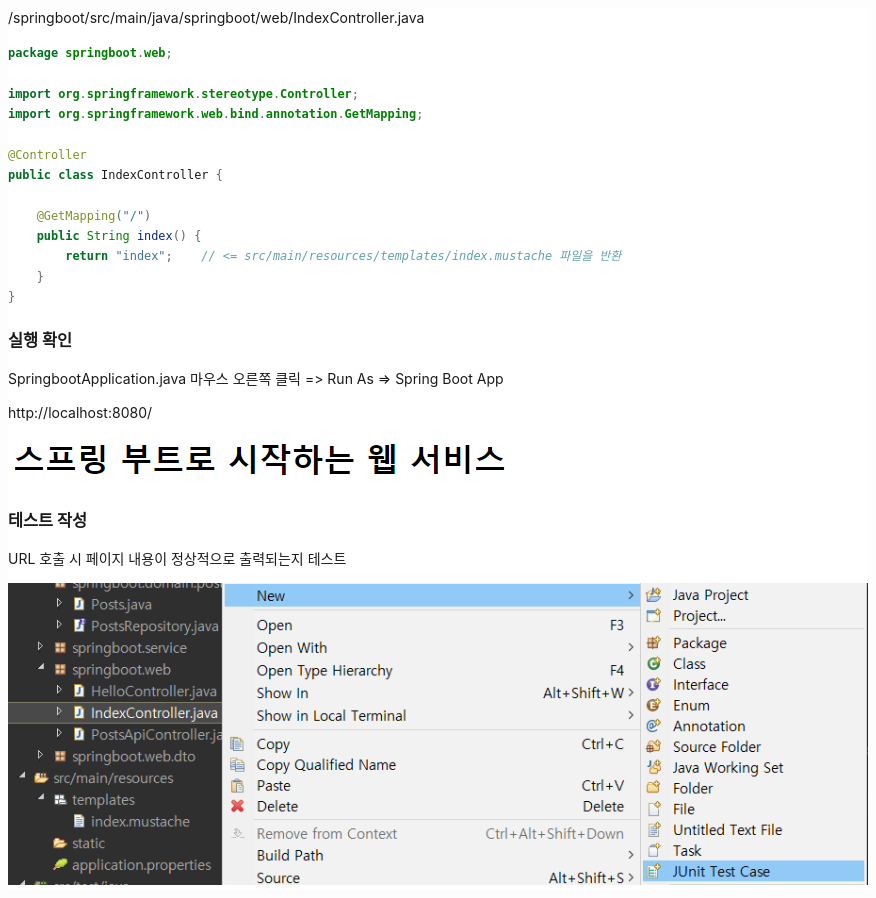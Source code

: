 

/springboot/src/main/java/springboot/web/IndexController.java

```java
package springboot.web;

import org.springframework.stereotype.Controller;
import org.springframework.web.bind.annotation.GetMapping;

@Controller
public class IndexController {

	@GetMapping("/")
	public String index() {
		return "index";    // <= src/main/resources/templates/index.mustache 파일을 반환
	}
}
```



### 실행 확인

SpringbootApplication.java 마우스 오른쪽 클릭 => Run As => Spring Boot App



http://localhost:8080/



![image-20200429104332140](images/image-20200429104332140.png)



### 테스트 작성

URL 호출 시 페이지 내용이 정상적으로 출력되는지 테스트



![image-20200429110140179](images/image-20200429110140179.png)
